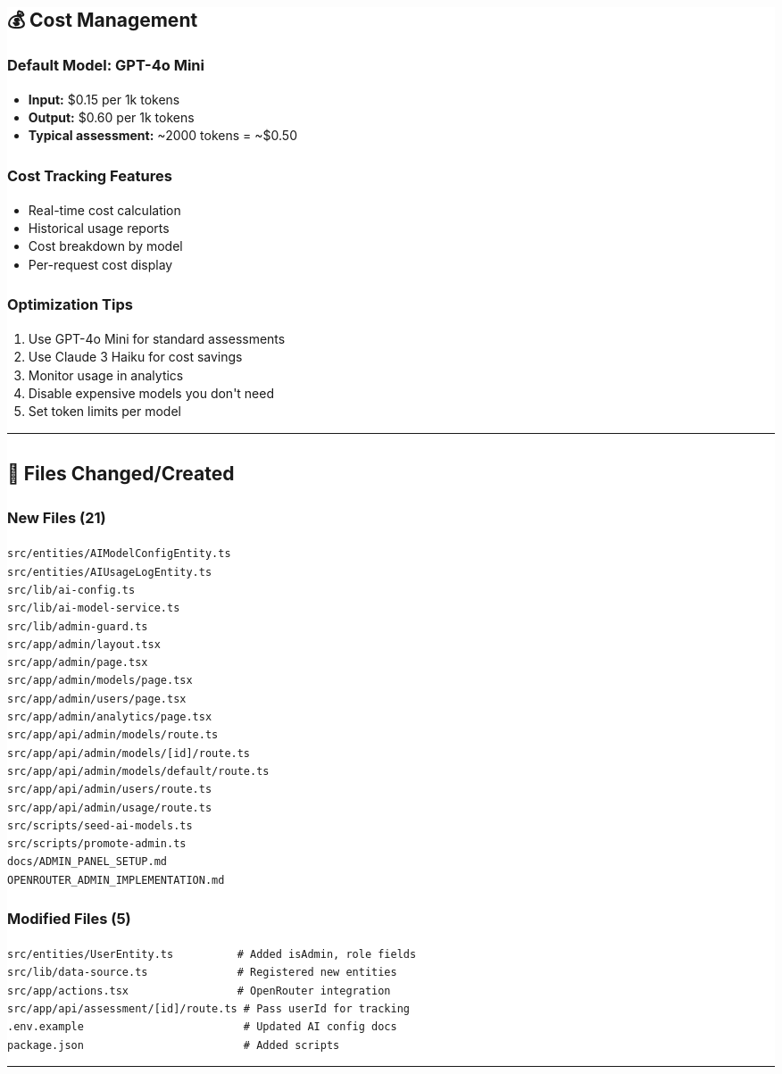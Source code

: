 
## 💰 Cost Management

### Default Model: GPT-4o Mini
- **Input:** $0.15 per 1k tokens
- **Output:** $0.60 per 1k tokens
- **Typical assessment:** ~2000 tokens = ~$0.50

### Cost Tracking Features
- Real-time cost calculation
- Historical usage reports
- Cost breakdown by model
- Per-request cost display

### Optimization Tips
1. Use GPT-4o Mini for standard assessments
2. Use Claude 3 Haiku for cost savings
3. Monitor usage in analytics
4. Disable expensive models you don't need
5. Set token limits per model

---

## 📁 Files Changed/Created

### New Files (21)
```
src/entities/AIModelConfigEntity.ts
src/entities/AIUsageLogEntity.ts
src/lib/ai-config.ts
src/lib/ai-model-service.ts
src/lib/admin-guard.ts
src/app/admin/layout.tsx
src/app/admin/page.tsx
src/app/admin/models/page.tsx
src/app/admin/users/page.tsx
src/app/admin/analytics/page.tsx
src/app/api/admin/models/route.ts
src/app/api/admin/models/[id]/route.ts
src/app/api/admin/models/default/route.ts
src/app/api/admin/users/route.ts
src/app/api/admin/usage/route.ts
src/scripts/seed-ai-models.ts
src/scripts/promote-admin.ts
docs/ADMIN_PANEL_SETUP.md
OPENROUTER_ADMIN_IMPLEMENTATION.md
```

### Modified Files (5)
```
src/entities/UserEntity.ts          # Added isAdmin, role fields
src/lib/data-source.ts              # Registered new entities
src/app/actions.tsx                 # OpenRouter integration
src/app/api/assessment/[id]/route.ts # Pass userId for tracking
.env.example                         # Updated AI config docs
package.json                         # Added scripts
```

---